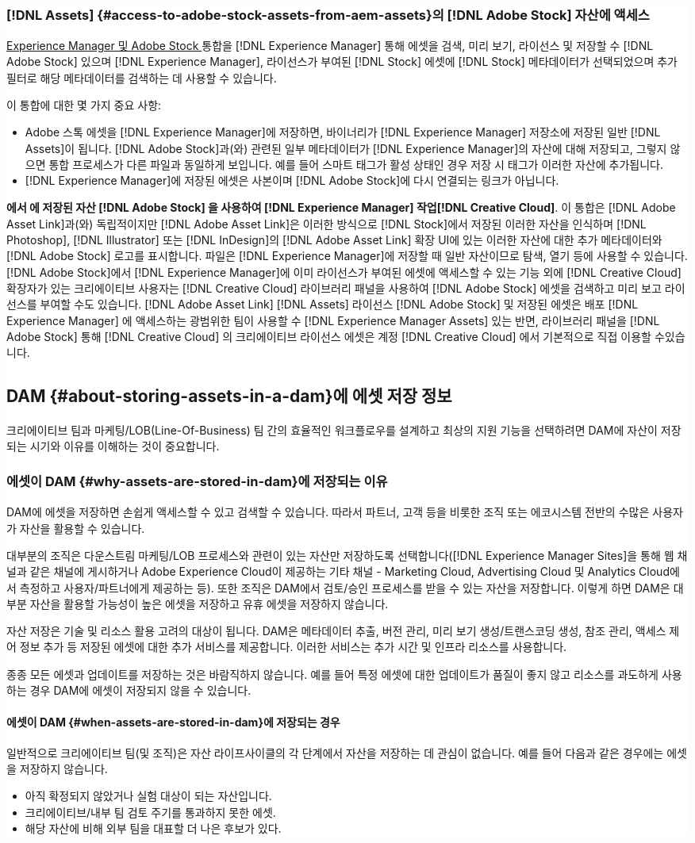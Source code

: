 ### [!DNL Assets] {#access-to-adobe-stock-assets-from-aem-assets}의 [!DNL Adobe Stock] 자산에 액세스

[Experience Manager 및 Adobe Stock ](/help/assets/aem-assets-adobe-stock.md) 통합을  [!DNL Experience Manager] 통해 에셋을 검색, 미리 보기, 라이선스 및 저장할 수  [!DNL Adobe Stock] 있으며 [!DNL Experience Manager], 라이선스가 부여된 [!DNL Stock] 에셋에 [!DNL Stock] 메타데이터가 선택되었으며 추가 필터로 해당 메타데이터를 검색하는 데 사용할 수 있습니다.

이 통합에 대한 몇 가지 중요 사항:

* Adobe 스톡 에셋을 [!DNL Experience Manager]에 저장하면, 바이너리가 [!DNL Experience Manager] 저장소에 저장된 일반 [!DNL Assets]이 됩니다. [!DNL Adobe Stock]과(와) 관련된 일부 메타데이터가 [!DNL Experience Manager]의 자산에 대해 저장되고, 그렇지 않으면 통합 프로세스가 다른 파일과 동일하게 보입니다. 예를 들어 스마트 태그가 활성 상태인 경우 저장 시 태그가 이러한 자산에 추가됩니다.
* [!DNL Experience Manager]에 저장된 에셋은 사본이며 [!DNL Adobe Stock]에 다시 연결되는 링크가 아닙니다.

**에서 에 저장된 자산 [!DNL Adobe Stock] 을 사용하여  [!DNL Experience Manager] 작업[!DNL Creative Cloud]**. 이 통합은 [!DNL Adobe Asset Link]과(와) 독립적이지만 [!DNL Adobe Asset Link]은 이러한 방식으로 [!DNL Stock]에서 저장된 이러한 자산을 인식하며 [!DNL Photoshop], [!DNL Illustrator] 또는 [!DNL InDesign]의 [!DNL Adobe Asset Link] 확장 UI에 있는 이러한 자산에 대한 추가 메타데이터와 [!DNL Adobe Stock] 로고를 표시합니다. 파일은 [!DNL Experience Manager]에 저장할 때 일반 자산이므로 탐색, 열기 등에 사용할 수 있습니다.
[!DNL Adobe Stock]에서 [!DNL Experience Manager]에 이미 라이선스가 부여된 에셋에 액세스할 수 있는 기능 외에 [!DNL Creative Cloud] 확장자가 있는 크리에이티브 사용자는 [!DNL Creative Cloud] 라이브러리 패널을 사용하여 [!DNL Adobe Stock] 에셋을 검색하고 미리 보고 라이선스를 부여할 수도 있습니다.
[!DNL Adobe Asset Link]
[!DNL Assets] 라이선스  [!DNL Adobe Stock] 및 저장된 에셋은 배포 [!DNL Experience Manager] 에 액세스하는 광범위한 팀이 사용할 수  [!DNL Experience Manager Assets] 있는 반면, 라이브러리 패널을  [!DNL Adobe Stock] 통해 [!DNL Creative Cloud] 의 크리에이티브 라이선스 에셋은 계정 [!DNL Creative Cloud] 에서 기본적으로 직접 이용할 수있습니다.



## DAM {#about-storing-assets-in-a-dam}에 에셋 저장 정보

크리에이티브 팀과 마케팅/LOB(Line-Of-Business) 팀 간의 효율적인 워크플로우를 설계하고 최상의 지원 기능을 선택하려면 DAM에 자산이 저장되는 시기와 이유를 이해하는 것이 중요합니다.

### 에셋이 DAM {#why-assets-are-stored-in-dam}에 저장되는 이유

DAM에 에셋을 저장하면 손쉽게 액세스할 수 있고 검색할 수 있습니다. 따라서 파트너, 고객 등을 비롯한 조직 또는 에코시스템 전반의 수많은 사용자가 자산을 활용할 수 있습니다.

대부분의 조직은 다운스트림 마케팅/LOB 프로세스와 관련이 있는 자산만 저장하도록 선택합니다([!DNL Experience Manager Sites]을 통해 웹 채널과 같은 채널에 게시하거나 Adobe Experience Cloud이 제공하는 기타 채널 - Marketing Cloud, Advertising Cloud 및 Analytics Cloud에서 측정하고 사용자/파트너에게 제공하는 등). 또한 조직은 DAM에서 검토/승인 프로세스를 받을 수 있는 자산을 저장합니다. 이렇게 하면 DAM은 대부분 자산을 활용할 가능성이 높은 에셋을 저장하고 유휴 에셋을 저장하지 않습니다.

자산 저장은 기술 및 리소스 활용 고려의 대상이 됩니다. DAM은 메타데이터 추출, 버전 관리, 미리 보기 생성/트랜스코딩 생성, 참조 관리, 액세스 제어 정보 추가 등 저장된 에셋에 대한 추가 서비스를 제공합니다. 이러한 서비스는 추가 시간 및 인프라 리소스를 사용합니다.

종종 모든 에셋과 업데이트를 저장하는 것은 바람직하지 않습니다. 예를 들어 특정 에셋에 대한 업데이트가 품질이 좋지 않고 리소스를 과도하게 사용하는 경우 DAM에 에셋이 저장되지 않을 수 있습니다.

#### 에셋이 DAM {#when-assets-are-stored-in-dam}에 저장되는 경우

일반적으로 크리에이티브 팀(및 조직)은 자산 라이프사이클의 각 단계에서 자산을 저장하는 데 관심이 없습니다. 예를 들어 다음과 같은 경우에는 에셋을 저장하지 않습니다.

* 아직 확정되지 않았거나 실험 대상이 되는 자산입니다.
* 크리에이티브/내부 팀 검토 주기를 통과하지 못한 에셋.
* 해당 자산에 비해 외부 팀을 대표할 더 나은 후보가 있다.
